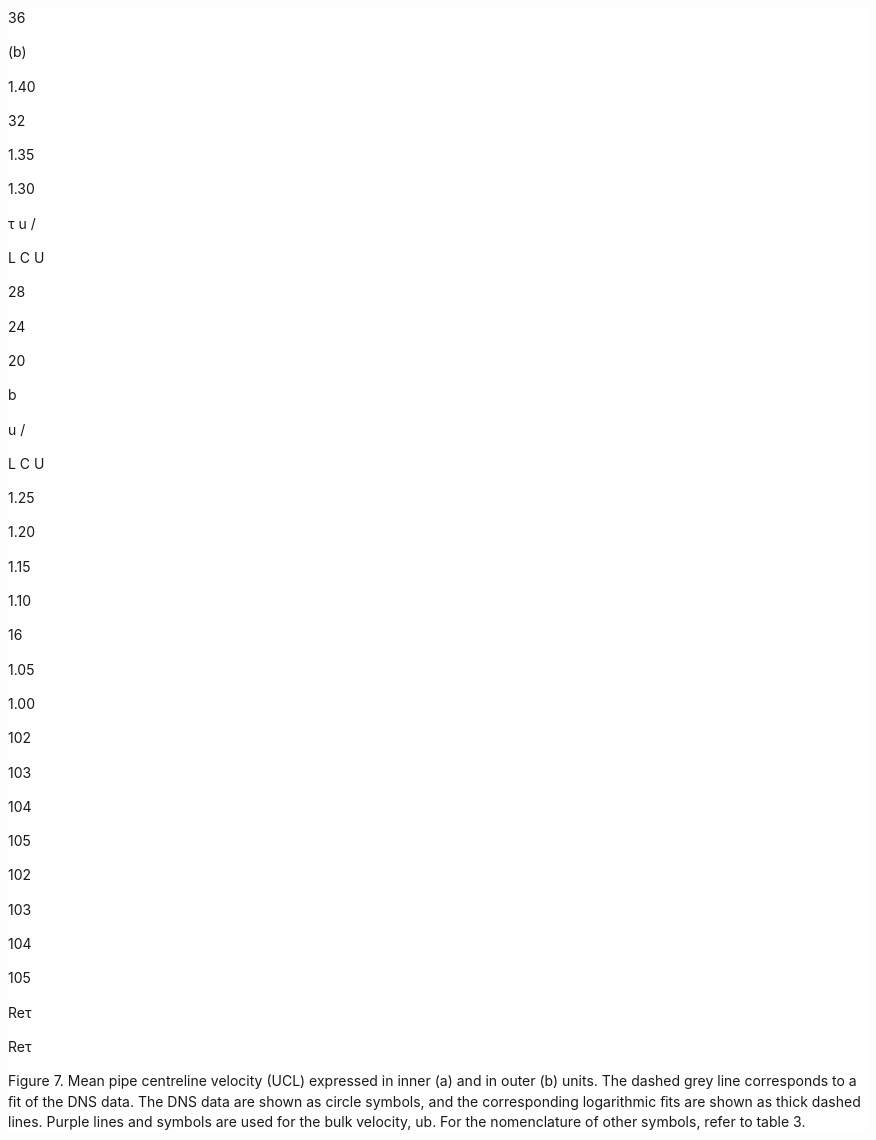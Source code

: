 36

(b)

1.40

32

1.35

1.30

τ u /

L C U

28

24

20

b

u /

L C U

1.25

1.20

1.15

1.10

16

1.05

1.00

102

103

104

105

102

103

104

105

Reτ

Reτ

Figure 7. Mean pipe centreline velocity (UCL) expressed in inner (a) and in outer (b) units. The dashed grey line corresponds to a ﬁt of the DNS data. The DNS data are shown as circle symbols, and the corresponding logarithmic ﬁts are shown as thick dashed lines. Purple lines and symbols are used for the bulk velocity, ub. For the nomenclature of other symbols, refer to table 3.
